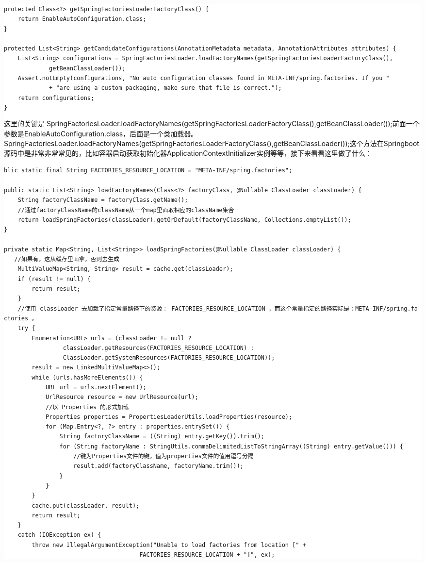 ```
protected Class<?> getSpringFactoriesLoaderFactoryClass() {
    return EnableAutoConfiguration.class;
}

protected List<String> getCandidateConfigurations(AnnotationMetadata metadata, AnnotationAttributes attributes) {
    List<String> configurations = SpringFactoriesLoader.loadFactoryNames(getSpringFactoriesLoaderFactoryClass(),
             getBeanClassLoader());
    Assert.notEmpty(configurations, "No auto configuration classes found in META-INF/spring.factories. If you "
             + "are using a custom packaging, make sure that file is correct.");
    return configurations;
}
```
这里的关键是 SpringFactoriesLoader.loadFactoryNames(getSpringFactoriesLoaderFactoryClass(),getBeanClassLoader());前面一个参数是EnableAutoConfiguration.class，后面是一个类加载器。 SpringFactoriesLoader.loadFactoryNames(getSpringFactoriesLoaderFactoryClass(),getBeanClassLoader());这个方法在Springboot源码中是非常非常常见的，比如容器启动获取初始化器ApplicationContextInitializer实例等等，接下来看看这里做了什么：
```
blic static final String FACTORIES_RESOURCE_LOCATION = "META-INF/spring.factories";

public static List<String> loadFactoryNames(Class<?> factoryClass, @Nullable ClassLoader classLoader) {
    String factoryClassName = factoryClass.getName();
	//通过factoryClassName的className从一个map里面取相应的className集合
    return loadSpringFactories(classLoader).getOrDefault(factoryClassName, Collections.emptyList());
}

private static Map<String, List<String>> loadSpringFactories(@Nullable ClassLoader classLoader) {
   //如果有，这从缓存里面拿，否则去生成
    MultiValueMap<String, String> result = cache.get(classLoader);
    if (result != null) {
        return result;
    }
	//使用 classLoader 去加载了指定常量路径下的资源： FACTORIES_RESOURCE_LOCATION ，而这个常量指定的路径实际是：META-INF/spring.factories 。
    try {
        Enumeration<URL> urls = (classLoader != null ?
                 classLoader.getResources(FACTORIES_RESOURCE_LOCATION) :
                 ClassLoader.getSystemResources(FACTORIES_RESOURCE_LOCATION));
        result = new LinkedMultiValueMap<>();
        while (urls.hasMoreElements()) {
            URL url = urls.nextElement();
            UrlResource resource = new UrlResource(url);
			//以 Properties 的形式加载
            Properties properties = PropertiesLoaderUtils.loadProperties(resource);
            for (Map.Entry<?, ?> entry : properties.entrySet()) {
                String factoryClassName = ((String) entry.getKey()).trim();
                for (String factoryName : StringUtils.commaDelimitedListToStringArray((String) entry.getValue())) {
					//键为Properties文件的键，值为properties文件的值用逗号分隔
                    result.add(factoryClassName, factoryName.trim());
                }
            }
        }
        cache.put(classLoader, result);
        return result;
    }
    catch (IOException ex) {
        throw new IllegalArgumentException("Unable to load factories from location [" +
                                       FACTORIES_RESOURCE_LOCATION + "]", ex);
```